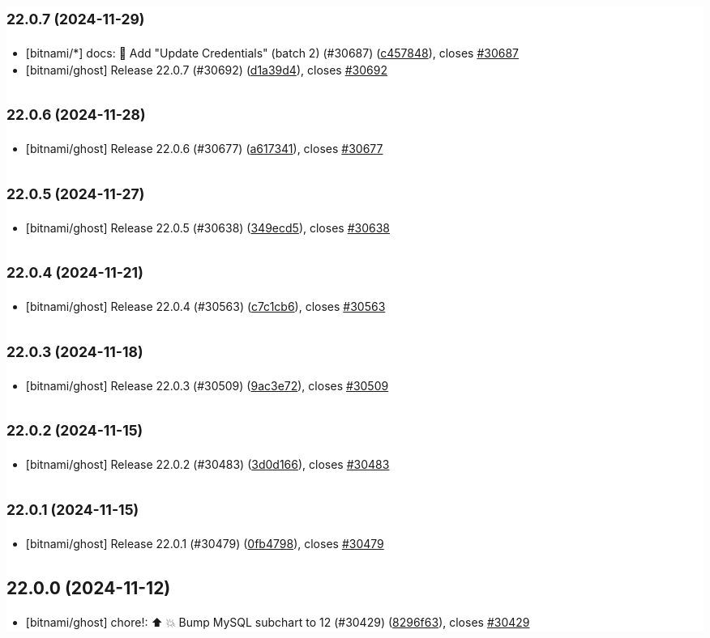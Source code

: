 ## <small>22.0.7 (2024-11-29)</small>

* [bitnami/*] docs: :memo: Add "Update Credentials" (batch 2) (#30687) ([c457848](https://github.com/bitnami/charts/commit/c457848b2a111aad59830b98f85ffa1e29918e10)), closes [#30687](https://github.com/bitnami/charts/issues/30687)
* [bitnami/ghost] Release 22.0.7 (#30692) ([d1a39d4](https://github.com/bitnami/charts/commit/d1a39d40eae979582c8d159845115101800c32cd)), closes [#30692](https://github.com/bitnami/charts/issues/30692)

## <small>22.0.6 (2024-11-28)</small>

* [bitnami/ghost] Release 22.0.6 (#30677) ([a617341](https://github.com/bitnami/charts/commit/a617341694fb124802f6a50a14a0b1a210d3bef8)), closes [#30677](https://github.com/bitnami/charts/issues/30677)

## <small>22.0.5 (2024-11-27)</small>

* [bitnami/ghost] Release 22.0.5 (#30638) ([349ecd5](https://github.com/bitnami/charts/commit/349ecd54c69d0d9f63ab2fa573ce0b885ca6747d)), closes [#30638](https://github.com/bitnami/charts/issues/30638)

## <small>22.0.4 (2024-11-21)</small>

* [bitnami/ghost] Release 22.0.4 (#30563) ([c7c1cb6](https://github.com/bitnami/charts/commit/c7c1cb6ea9c917d27e52a4bad99ddde1805fbb20)), closes [#30563](https://github.com/bitnami/charts/issues/30563)

## <small>22.0.3 (2024-11-18)</small>

* [bitnami/ghost] Release 22.0.3 (#30509) ([9ac3e72](https://github.com/bitnami/charts/commit/9ac3e72e3f1c8052d377ff6923fc0f2ad6b7eaec)), closes [#30509](https://github.com/bitnami/charts/issues/30509)

## <small>22.0.2 (2024-11-15)</small>

* [bitnami/ghost] Release 22.0.2 (#30483) ([3d0d166](https://github.com/bitnami/charts/commit/3d0d1667608dfb9fc1a2c6818a79c1e517a0b465)), closes [#30483](https://github.com/bitnami/charts/issues/30483)

## <small>22.0.1 (2024-11-15)</small>

* [bitnami/ghost] Release 22.0.1 (#30479) ([0fb4798](https://github.com/bitnami/charts/commit/0fb479869d59e522598f2135e5a7bcab994613f8)), closes [#30479](https://github.com/bitnami/charts/issues/30479)

## 22.0.0 (2024-11-12)

* [bitnami/ghost] chore!: :arrow_up: :boom: Bump MySQL subchart to 12 (#30429) ([8296f63](https://github.com/bitnami/charts/commit/8296f63fa9733a07b782afb6ab559b73e3a0f554)), closes [#30429](https://github.com/bitnami/charts/issues/30429)
